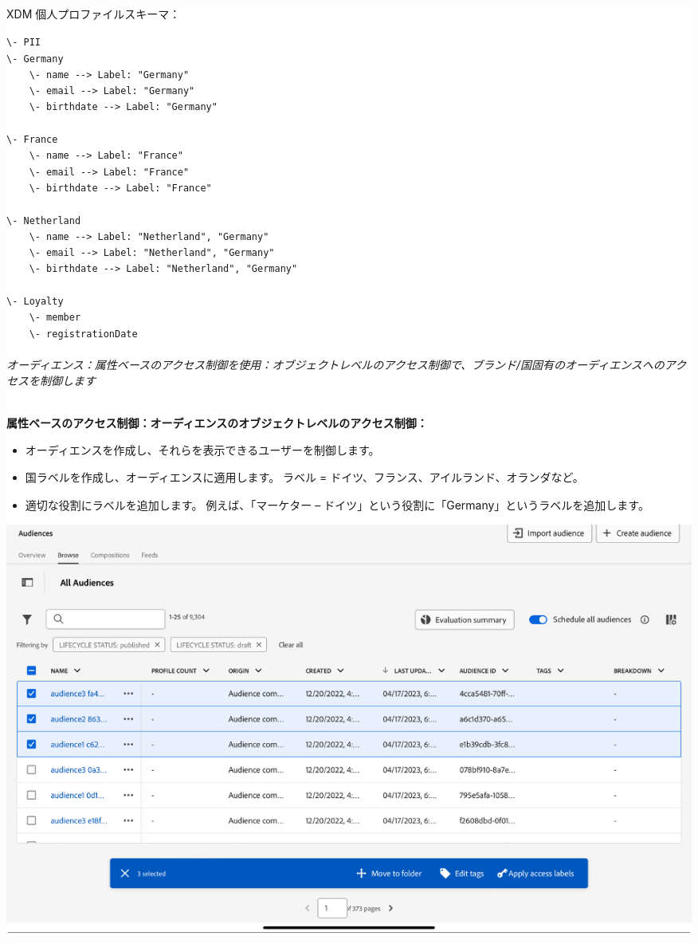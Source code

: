 XDM 個人プロファイルスキーマ：

```
\- PII
\- Germany
    \- name --> Label: "Germany"
    \- email --> Label: "Germany"
    \- birthdate --> Label: "Germany"

\- France
    \- name --> Label: "France"
    \- email --> Label: "France"
    \- birthdate --> Label: "France"

\- Netherland
    \- name --> Label: "Netherland", "Germany"
    \- email --> Label: "Netherland", "Germany"
    \- birthdate --> Label: "Netherland", "Germany"

\- Loyalty
    \- member
    \- registrationDate
```

###### オーディエンス：属性ベースのアクセス制御を使用：オブジェクトレベルのアクセス制御で、ブランド/国固有のオーディエンスへのアクセスを制御します

**属性ベースのアクセス制御：オーディエンスのオブジェクトレベルのアクセス制御：**

- オーディエンスを作成し、それらを表示できるユーザーを制御します。

- 国ラベルを作成し、オーディエンスに適用します。 ラベル = ドイツ、フランス、アイルランド、オランダなど。

- 適切な役割にラベルを追加します。 例えば、「マーケター – ドイツ」という役割に「Germany」というラベルを追加します。

![CDP-Label オーディエンス &#x200B;](./images/whitepaper/label-audience.png)
